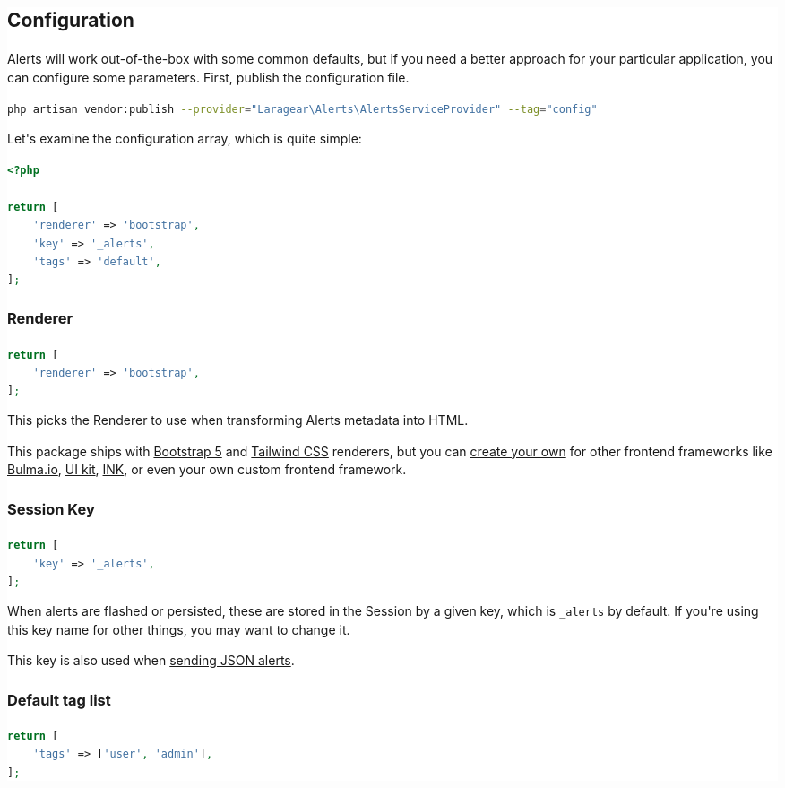 ## Configuration

Alerts will work out-of-the-box with some common defaults, but if you need a better approach for your particular application, you can configure some parameters. First, publish the configuration file.

```bash
php artisan vendor:publish --provider="Laragear\Alerts\AlertsServiceProvider" --tag="config"
``` 

Let's examine the configuration array, which is quite simple:

```php
<?php 

return [
    'renderer' => 'bootstrap',
    'key' => '_alerts',
    'tags' => 'default',
];
```

### Renderer

```php
return [
    'renderer' => 'bootstrap',
];
```

This picks the Renderer to use when transforming Alerts metadata into HTML.

This package ships with [Bootstrap 5](https://getbootstrap.com) and [Tailwind CSS](https://tailwindcss.com/) renderers, but you can [create your own](#renderers) for other frontend frameworks like [Bulma.io](https://bulma.io/), [UI kit](https://getuikit.com/), [INK](http://ink.sapo.pt/), or even your own custom frontend framework.

### Session Key

```php
return [
    'key' => '_alerts',
];
```

When alerts are flashed or persisted, these are stored in the Session by a given key, which is `_alerts` by default. If you're using this key name for other things, you may want to change it.

This key is also used when [sending JSON alerts](#sending-json-alerts).

### Default tag list

```php
return [
    'tags' => ['user', 'admin'],
];
```
